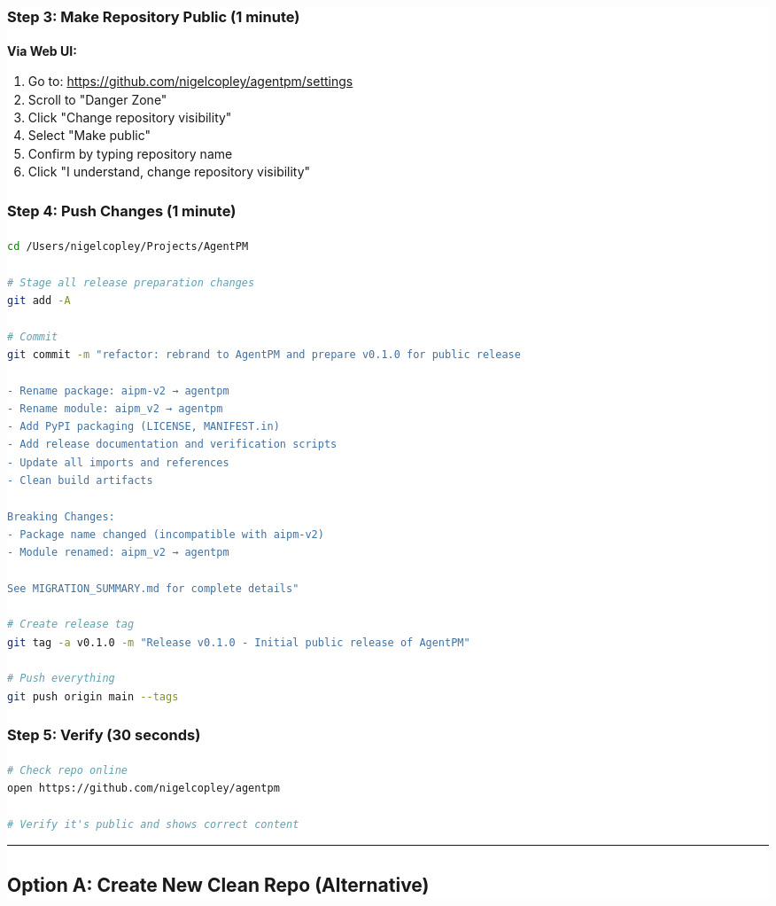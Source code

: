 ### Step 3: Make Repository Public (1 minute)

**Via Web UI:**
1. Go to: https://github.com/nigelcopley/agentpm/settings
2. Scroll to "Danger Zone"
3. Click "Change repository visibility"
4. Select "Make public"
5. Confirm by typing repository name
6. Click "I understand, change repository visibility"

### Step 4: Push Changes (1 minute)

```bash
cd /Users/nigelcopley/Projects/AgentPM

# Stage all release preparation changes
git add -A

# Commit
git commit -m "refactor: rebrand to AgentPM and prepare v0.1.0 for public release

- Rename package: aipm-v2 → agentpm
- Rename module: aipm_v2 → agentpm
- Add PyPI packaging (LICENSE, MANIFEST.in)
- Add release documentation and verification scripts
- Update all imports and references
- Clean build artifacts

Breaking Changes:
- Package name changed (incompatible with aipm-v2)
- Module renamed: aipm_v2 → agentpm

See MIGRATION_SUMMARY.md for complete details"

# Create release tag
git tag -a v0.1.0 -m "Release v0.1.0 - Initial public release of AgentPM"

# Push everything
git push origin main --tags
```

### Step 5: Verify (30 seconds)

```bash
# Check repo online
open https://github.com/nigelcopley/agentpm

# Verify it's public and shows correct content
```

---

## Option A: Create New Clean Repo (Alternative)

